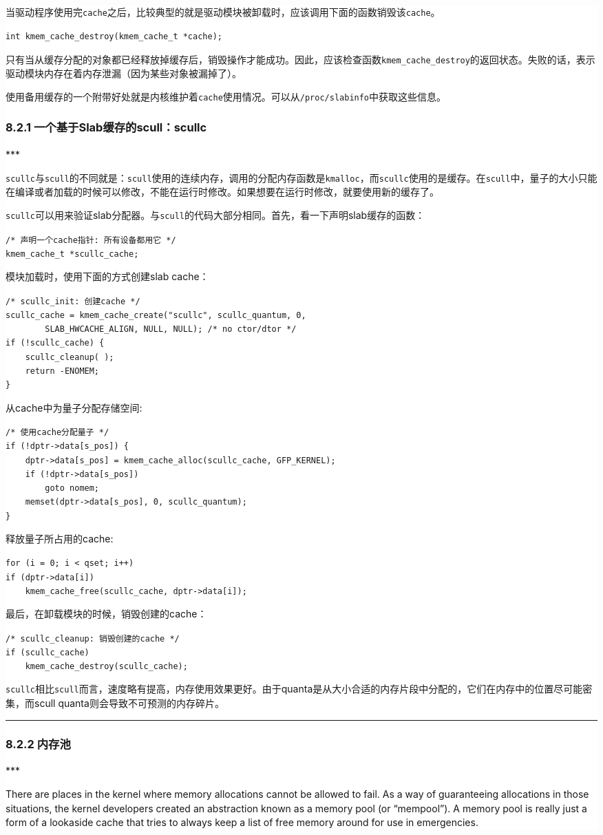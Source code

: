 当驱动程序使用完`cache`之后，比较典型的就是驱动模块被卸载时，应该调用下面的函数销毁该`cache`。

    int kmem_cache_destroy(kmem_cache_t *cache);

只有当从缓存分配的对象都已经释放掉缓存后，销毁操作才能成功。因此，应该检查函数`kmem_cache_destroy`的返回状态。失败的话，表示驱动模块内存在着内存泄漏（因为某些对象被漏掉了）。

使用备用缓存的一个附带好处就是内核维护着`cache`使用情况。可以从`/proc/slabinfo`中获取这些信息。

<h3 id="8.2.1">8.2.1 一个基于Slab缓存的scull：scullc </h3>
***

`scullc`与`scull`的不同就是：`scull`使用的连续内存，调用的分配内存函数是`kmalloc`，而`scullc`使用的是缓存。在`scull`中，量子的大小只能在编译或者加载的时候可以修改，不能在运行时修改。如果想要在运行时修改，就要使用新的缓存了。

`scullc`可以用来验证slab分配器。与`scull`的代码大部分相同。首先，看一下声明slab缓存的函数：

    /* 声明一个cache指针: 所有设备都用它 */
    kmem_cache_t *scullc_cache;

模块加载时，使用下面的方式创建slab cache：

    /* scullc_init: 创建cache */
    scullc_cache = kmem_cache_create("scullc", scullc_quantum, 0,
            SLAB_HWCACHE_ALIGN, NULL, NULL); /* no ctor/dtor */
    if (!scullc_cache) {
        scullc_cleanup( );
        return -ENOMEM;
    }

从cache中为量子分配存储空间:

    /* 使用cache分配量子 */
    if (!dptr->data[s_pos]) {
        dptr->data[s_pos] = kmem_cache_alloc(scullc_cache, GFP_KERNEL);
        if (!dptr->data[s_pos])
            goto nomem;
        memset(dptr->data[s_pos], 0, scullc_quantum);
    }

释放量子所占用的cache:

    for (i = 0; i < qset; i++)
    if (dptr->data[i])
        kmem_cache_free(scullc_cache, dptr->data[i]);

最后，在卸载模块的时候，销毁创建的cache：

    /* scullc_cleanup: 销毁创建的cache */
    if (scullc_cache)
        kmem_cache_destroy(scullc_cache);

`scullc`相比`scull`而言，速度略有提高，内存使用效果更好。由于quanta是从大小合适的内存片段中分配的，它们在内存中的位置尽可能密集，而scull quanta则会导致不可预测的内存碎片。

***
<h3 id="8.2.2">8.2.2 内存池 </h3>
***

There are places in the kernel where memory allocations cannot be allowed to fail. As a way of guaranteeing allocations in those situations, the kernel developers created an abstraction known as a memory pool (or “mempool”). A memory pool is really just a form of a lookaside cache that tries to always keep a list of free memory around for use in emergencies.
